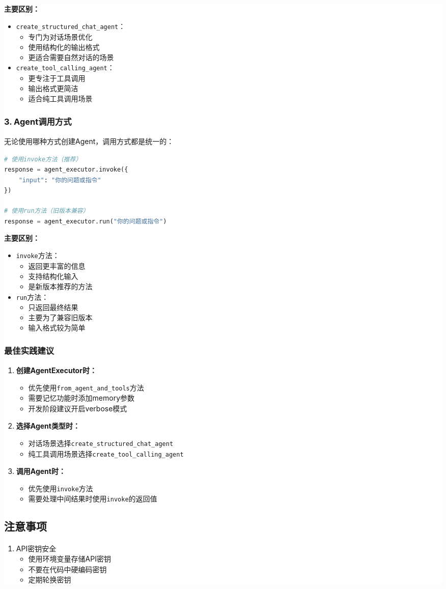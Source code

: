 **主要区别：**
- `create_structured_chat_agent`：
  - 专门为对话场景优化
  - 使用结构化的输出格式
  - 更适合需要自然对话的场景
- `create_tool_calling_agent`：
  - 更专注于工具调用
  - 输出格式更简洁
  - 适合纯工具调用场景

### 3. Agent调用方式

无论使用哪种方式创建Agent，调用方式都是统一的：

```python
# 使用invoke方法（推荐）
response = agent_executor.invoke({
    "input": "你的问题或指令"
})

# 使用run方法（旧版本兼容）
response = agent_executor.run("你的问题或指令")
```

**主要区别：**
- `invoke`方法：
  - 返回更丰富的信息
  - 支持结构化输入
  - 是新版本推荐的方法
- `run`方法：
  - 只返回最终结果
  - 主要为了兼容旧版本
  - 输入格式较为简单

### 最佳实践建议

1. **创建AgentExecutor时：**
   - 优先使用`from_agent_and_tools`方法
   - 需要记忆功能时添加memory参数
   - 开发阶段建议开启verbose模式

2. **选择Agent类型时：**
   - 对话场景选择`create_structured_chat_agent`
   - 纯工具调用场景选择`create_tool_calling_agent`

3. **调用Agent时：**
   - 优先使用`invoke`方法
   - 需要处理中间结果时使用`invoke`的返回值

## 注意事项

1. API密钥安全
   - 使用环境变量存储API密钥
   - 不要在代码中硬编码密钥
   - 定期轮换密钥
